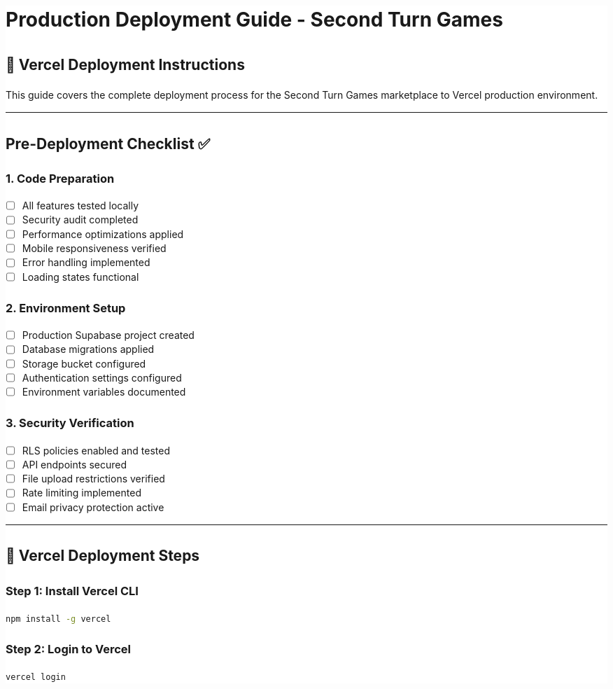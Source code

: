 # Production Deployment Guide - Second Turn Games

## 🚀 **Vercel Deployment Instructions**

This guide covers the complete deployment process for the Second Turn Games marketplace to Vercel production environment.

---

## **Pre-Deployment Checklist** ✅

### **1. Code Preparation**

- [ ] All features tested locally
- [ ] Security audit completed
- [ ] Performance optimizations applied
- [ ] Mobile responsiveness verified
- [ ] Error handling implemented
- [ ] Loading states functional

### **2. Environment Setup**

- [ ] Production Supabase project created
- [ ] Database migrations applied
- [ ] Storage bucket configured
- [ ] Authentication settings configured
- [ ] Environment variables documented

### **3. Security Verification**

- [ ] RLS policies enabled and tested
- [ ] API endpoints secured
- [ ] File upload restrictions verified
- [ ] Rate limiting implemented
- [ ] Email privacy protection active

---

## **🔧 Vercel Deployment Steps**

### **Step 1: Install Vercel CLI**

```bash
npm install -g vercel
```

### **Step 2: Login to Vercel**

```bash
vercel login
```
